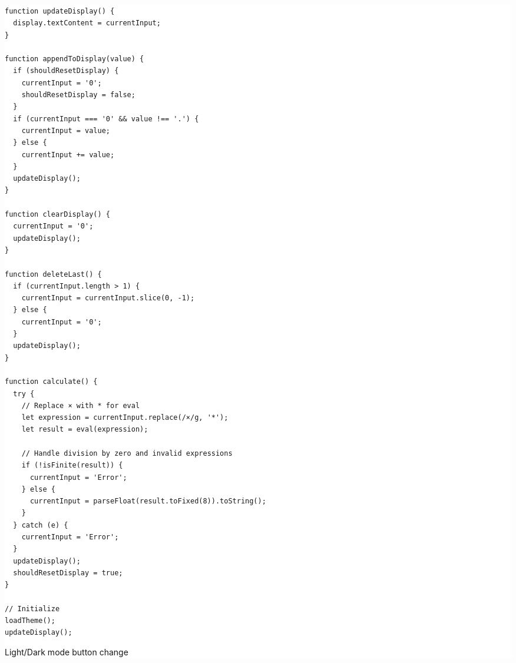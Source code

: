     function updateDisplay() {  
      display.textContent = currentInput;  
    }  
  
    function appendToDisplay(value) {  
      if (shouldResetDisplay) {  
        currentInput = '0';  
        shouldResetDisplay = false;  
      }  
      if (currentInput === '0' && value !== '.') {  
        currentInput = value;  
      } else {  
        currentInput += value;  
      }  
      updateDisplay();  
    }  
  
    function clearDisplay() {  
      currentInput = '0';  
      updateDisplay();  
    }  
  
    function deleteLast() {  
      if (currentInput.length > 1) {  
        currentInput = currentInput.slice(0, -1);  
      } else {  
        currentInput = '0';  
      }  
      updateDisplay();  
    }  
  
    function calculate() {  
      try {  
        // Replace × with * for eval  
        let expression = currentInput.replace(/×/g, '*');  
        let result = eval(expression);  
  
        // Handle division by zero and invalid expressions  
        if (!isFinite(result)) {  
          currentInput = 'Error';  
        } else {  
          currentInput = parseFloat(result.toFixed(8)).toString();  
        }  
      } catch (e) {  
        currentInput = 'Error';  
      }  
      updateDisplay();  
      shouldResetDisplay = true;  
    }  
  
    // Initialize  
    loadTheme();  
    updateDisplay();  
  </script>  
  
</body>  
</html>  
Light/Dark mode button change  
